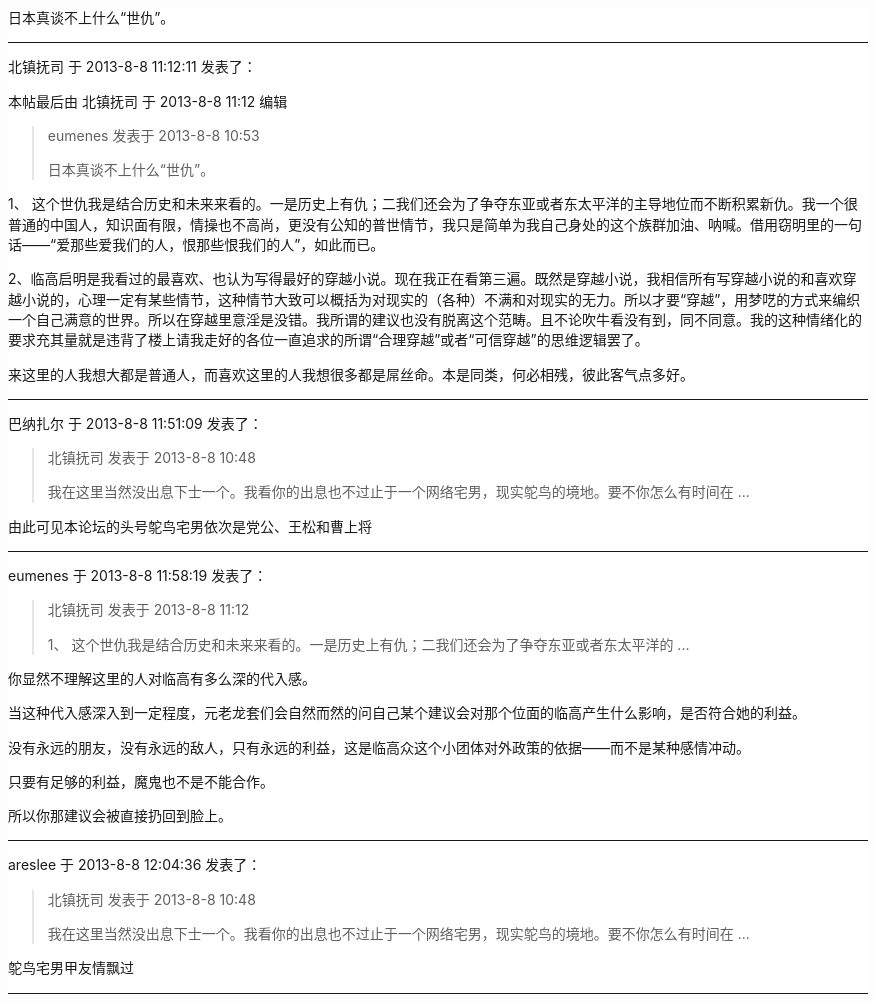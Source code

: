 日本真谈不上什么“世仇”。

---

北镇抚司 于 2013-8-8 11:12:11 发表了：

本帖最后由 北镇抚司 于 2013-8-8 11:12 编辑

> eumenes 发表于 2013-8-8 10:53
>
> 日本真谈不上什么“世仇”。

1、 这个世仇我是结合历史和未来来看的。一是历史上有仇；二我们还会为了争夺东亚或者东太平洋的主导地位而不断积累新仇。我一个很普通的中国人，知识面有限，情操也不高尚，更没有公知的普世情节，我只是简单为我自己身处的这个族群加油、呐喊。借用窃明里的一句话——“爱那些爱我们的人，恨那些恨我们的人”，如此而已。

2、临高启明是我看过的最喜欢、也认为写得最好的穿越小说。现在我正在看第三遍。既然是穿越小说，我相信所有写穿越小说的和喜欢穿越小说的，心理一定有某些情节，这种情节大致可以概括为对现实的（各种）不满和对现实的无力。所以才要“穿越”，用梦呓的方式来编织一个自己满意的世界。所以在穿越里意淫是没错。我所谓的建议也没有脱离这个范畴。且不论吹牛看没有到，同不同意。我的这种情绪化的要求充其量就是违背了楼上请我走好的各位一直追求的所谓“合理穿越”或者“可信穿越”的思维逻辑罢了。

来这里的人我想大都是普通人，而喜欢这里的人我想很多都是屌丝命。本是同类，何必相残，彼此客气点多好。

---

巴纳扎尔 于 2013-8-8 11:51:09 发表了：

> 北镇抚司 发表于 2013-8-8 10:48
>
> 我在这里当然没出息下士一个。我看你的出息也不过止于一个网络宅男，现实鸵鸟的境地。要不你怎么有时间在 ...

由此可见本论坛的头号鸵鸟宅男依次是党公、王松和曹上将

---

eumenes 于 2013-8-8 11:58:19 发表了：

> 北镇抚司 发表于 2013-8-8 11:12
>
> 1、 这个世仇我是结合历史和未来来看的。一是历史上有仇；二我们还会为了争夺东亚或者东太平洋的 ...

你显然不理解这里的人对临高有多么深的代入感。

当这种代入感深入到一定程度，元老龙套们会自然而然的问自己某个建议会对那个位面的临高产生什么影响，是否符合她的利益。

没有永远的朋友，没有永远的敌人，只有永远的利益，这是临高众这个小团体对外政策的依据——而不是某种感情冲动。

只要有足够的利益，魔鬼也不是不能合作。

所以你那建议会被直接扔回到脸上。

---

areslee 于 2013-8-8 12:04:36 发表了：

> 北镇抚司 发表于 2013-8-8 10:48
>
> 我在这里当然没出息下士一个。我看你的出息也不过止于一个网络宅男，现实鸵鸟的境地。要不你怎么有时间在 ...

鸵鸟宅男甲友情飘过

---
